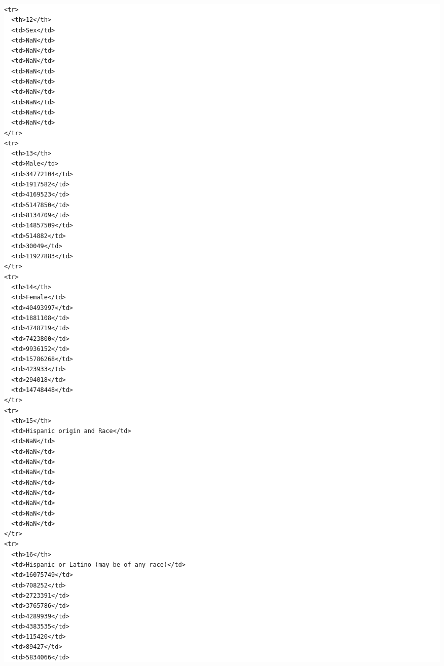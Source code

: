     <tr>
      <th>12</th>
      <td>Sex</td>
      <td>NaN</td>
      <td>NaN</td>
      <td>NaN</td>
      <td>NaN</td>
      <td>NaN</td>
      <td>NaN</td>
      <td>NaN</td>
      <td>NaN</td>
      <td>NaN</td>
    </tr>
    <tr>
      <th>13</th>
      <td>Male</td>
      <td>34772104</td>
      <td>1917582</td>
      <td>4169523</td>
      <td>5147850</td>
      <td>8134709</td>
      <td>14857509</td>
      <td>514882</td>
      <td>30049</td>
      <td>11927883</td>
    </tr>
    <tr>
      <th>14</th>
      <td>Female</td>
      <td>40493997</td>
      <td>1881108</td>
      <td>4748719</td>
      <td>7423800</td>
      <td>9936152</td>
      <td>15786268</td>
      <td>423933</td>
      <td>294018</td>
      <td>14748448</td>
    </tr>
    <tr>
      <th>15</th>
      <td>Hispanic origin and Race</td>
      <td>NaN</td>
      <td>NaN</td>
      <td>NaN</td>
      <td>NaN</td>
      <td>NaN</td>
      <td>NaN</td>
      <td>NaN</td>
      <td>NaN</td>
      <td>NaN</td>
    </tr>
    <tr>
      <th>16</th>
      <td>Hispanic or Latino (may be of any race)</td>
      <td>16075749</td>
      <td>708252</td>
      <td>2723391</td>
      <td>3765786</td>
      <td>4289939</td>
      <td>4383535</td>
      <td>115420</td>
      <td>89427</td>
      <td>5834066</td>